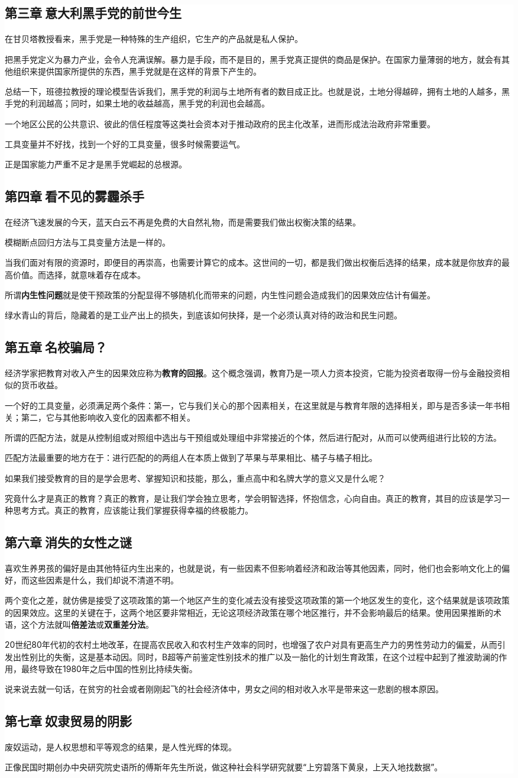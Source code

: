 ## 第三章 意大利黑手党的前世今生

在甘贝塔教授看来，黑手党是一种特殊的生产组织，它生产的产品就是私人保护。

把黑手党定义为暴力产业，会令人充满误解。暴力是手段，而不是目的，黑手党真正提供的商品是保护。在国家力量薄弱的地方，就会有其他组织来提供国家所提供的东西，黑手党就是在这样的背景下产生的。

总结一下，班德拉教授的理论模型告诉我们，黑手党的利润与土地所有者的数目成正比。也就是说，土地分得越碎，拥有土地的人越多，黑手党的利润越高；同时，如果土地的收益越高，黑手党的利润也会越高。

一个地区公民的公共意识、彼此的信任程度等这类社会资本对于推动政府的民主化改革，进而形成法治政府非常重要。

工具变量并不好找，找到一个好的工具变量，很多时候需要运气。

正是国家能力严重不足才是黑手党崛起的总根源。

## 第四章 看不见的雾霾杀手

在经济飞速发展的今天，蓝天白云不再是免费的大自然礼物，而是需要我们做出权衡决策的结果。

模糊断点回归方法与工具变量方法是一样的。

当我们面对有限的资源时，即便目的再崇高，也需要计算它的成本。这世间的一切，都是我们做出权衡后选择的结果，成本就是你放弃的最高价值。而选择，就意味着存在成本。

所谓**内生性问题**就是使干预政策的分配显得不够随机化而带来的问题，内生性问题会造成我们的因果效应估计有偏差。

绿水青山的背后，隐藏着的是工业产出上的损失，到底该如何抉择，是一个必须认真对待的政治和民生问题。

## 第五章 名校骗局？

经济学家把教育对收入产生的因果效应称为**教育的回报**。这个概念强调，教育乃是一项人力资本投资，它能为投资者取得一份与金融投资相似的货币收益。

一个好的工具变量，必须满足两个条件：第一，它与我们关心的那个因素相关，在这里就是与教育年限的选择相关，即与是否多读一年书相关；第二，它与其他影响收入变化的因素都不相关。

所谓的匹配方法，就是从控制组或对照组中选出与干预组或处理组中非常接近的个体，然后进行配对，从而可以使两组进行比较的方法。

匹配方法最重要的地方在于：进行匹配的的两组人在本质上做到了苹果与苹果相比、橘子与橘子相比。

如果我们接受教育的目的是学会思考、掌握知识和技能，那么，重点高中和名牌大学的意义又是什么呢？

究竟什么才是真正的教育？真正的教育，是让我们学会独立思考，学会明智选择，怀抱信念，心向自由。真正的教育，其目的应该是学习一种思考方式。真正的教育，应该能让我们掌握获得幸福的终极能力。

## 第六章 消失的女性之谜

喜欢生养男孩的偏好是由其他特征内生出来的，也就是说，有一些因素不但影响着经济和政治等其他因素，同时，他们也会影响文化上的偏好，而这些因素是什么，我们却说不清道不明。

两个变化之差，就仿佛是接受了这项政策的第一个地区产生的变化减去没有接受这项政策的第一个地区发生的变化，这个结果就是该项政策的因果效应。这里的关键在于，这两个地区要非常相近，无论这项经济政策在哪个地区推行，并不会影响最后的结果。使用因果推断的术语，这个方法就叫**倍差法**或**双重差分法**。

20世纪80年代初的农村土地改革，在提高农民收入和农村生产效率的同时，也增强了农户对具有更高生产力的男性劳动力的偏爱，从而引发出性别比的失衡，这是基本动因。同时，B超等产前鉴定性别技术的推广以及一胎化的计划生育政策，在这个过程中起到了推波助澜的作用，最终导致在1980年之后中国的性别比持续失衡。

说来说去就一句话，在贫穷的社会或者刚刚起飞的社会经济体中，男女之间的相对收入水平是带来这一悲剧的根本原因。

## 第七章 奴隶贸易的阴影

废奴运动，是人权思想和平等观念的结果，是人性光辉的体现。

正像民国时期创办中央研究院史语所的傅斯年先生所说，做这种社会科学研究就要“上穷碧落下黄泉，上天入地找数据”。
